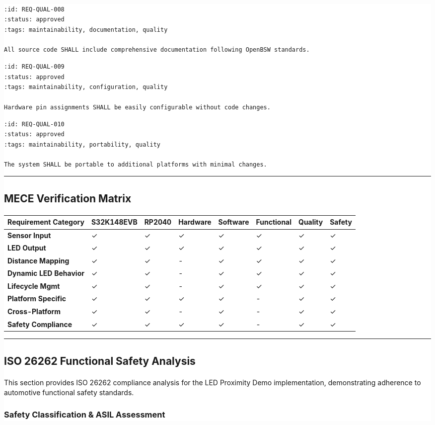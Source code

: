```{req} Code Documentation
:id: REQ-QUAL-008
:status: approved
:tags: maintainability, documentation, quality

All source code SHALL include comprehensive documentation following OpenBSW standards.
```

```{req} Configuration Management
:id: REQ-QUAL-009
:status: approved
:tags: maintainability, configuration, quality

Hardware pin assignments SHALL be easily configurable without code changes.
```

```{req} Platform Portability
:id: REQ-QUAL-010
:status: approved
:tags: maintainability, portability, quality

The system SHALL be portable to additional platforms with minimal changes.
```

---

## MECE Verification Matrix

| Requirement Category | S32K148EVB | RP2040 | Hardware | Software | Functional | Quality | Safety |
|---------------------|------------|--------|----------|----------|------------|---------|--------|
| **Sensor Input**    | ✓          | ✓      | ✓        | ✓        | ✓          | ✓       | ✓      |
| **LED Output**      | ✓          | ✓      | ✓        | ✓        | ✓          | ✓       | ✓      |
| **Distance Mapping**| ✓          | ✓      | -        | ✓        | ✓          | ✓       | ✓      |
| **Dynamic LED Behavior** | ✓     | ✓      | -        | ✓        | ✓          | ✓       | ✓      |
| **Lifecycle Mgmt**  | ✓          | ✓      | -        | ✓        | ✓          | ✓       | ✓      |
| **Platform Specific**| ✓         | ✓      | ✓        | ✓        | -          | ✓       | ✓      |
| **Cross-Platform**  | ✓          | ✓      | -        | ✓        | -          | ✓       | ✓      |
| **Safety Compliance**| ✓         | ✓      | ✓        | ✓        | -          | ✓       | ✓      |

---

## ISO 26262 Functional Safety Analysis

This section provides ISO 26262 compliance analysis for the LED Proximity Demo implementation, demonstrating adherence to automotive functional safety standards.

### Safety Classification & ASIL Assessment
